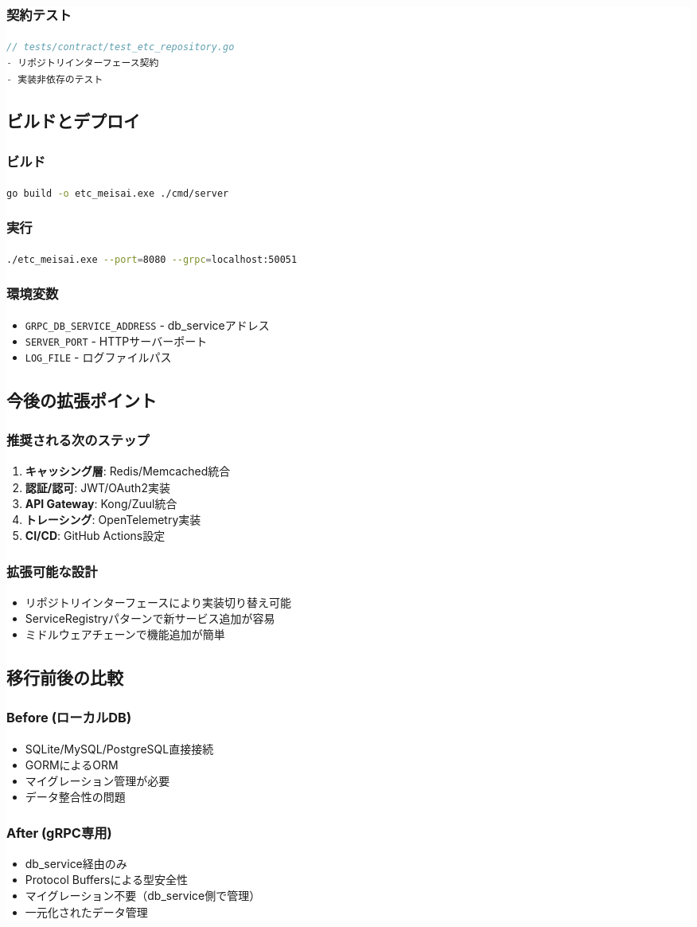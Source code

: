 ### 契約テスト
```go
// tests/contract/test_etc_repository.go
- リポジトリインターフェース契約
- 実装非依存のテスト
```

## ビルドとデプロイ

### ビルド
```bash
go build -o etc_meisai.exe ./cmd/server
```

### 実行
```bash
./etc_meisai.exe --port=8080 --grpc=localhost:50051
```

### 環境変数
- `GRPC_DB_SERVICE_ADDRESS` - db_serviceアドレス
- `SERVER_PORT` - HTTPサーバーポート
- `LOG_FILE` - ログファイルパス

## 今後の拡張ポイント

### 推奨される次のステップ
1. **キャッシング層**: Redis/Memcached統合
2. **認証/認可**: JWT/OAuth2実装
3. **API Gateway**: Kong/Zuul統合
4. **トレーシング**: OpenTelemetry実装
5. **CI/CD**: GitHub Actions設定

### 拡張可能な設計
- リポジトリインターフェースにより実装切り替え可能
- ServiceRegistryパターンで新サービス追加が容易
- ミドルウェアチェーンで機能追加が簡単

## 移行前後の比較

### Before (ローカルDB)
- SQLite/MySQL/PostgreSQL直接接続
- GORMによるORM
- マイグレーション管理が必要
- データ整合性の問題

### After (gRPC専用)
- db_service経由のみ
- Protocol Buffersによる型安全性
- マイグレーション不要（db_service側で管理）
- 一元化されたデータ管理
